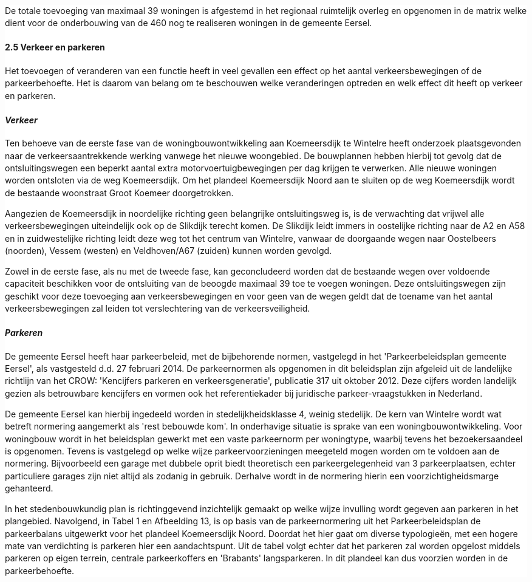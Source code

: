 De totale toevoeging van maximaal 39 woningen is afgestemd in het regionaal ruimtelijk overleg en opgenomen in de matrix welke dient voor de onderbouwing van de 460 nog te realiseren woningen in de gemeente Eersel.

#### **2.5 Verkeer en parkeren**

Het toevoegen of veranderen van een functie heeft in veel gevallen een effect op het aantal verkeersbewegingen of de parkeerbehoefte. Het is daarom van belang om te beschouwen welke veranderingen optreden en welk effect dit heeft op verkeer en parkeren.

#### *Verkeer*

Ten behoeve van de eerste fase van de woningbouwontwikkeling aan Koemeersdijk te Wintelre heeft onderzoek plaatsgevonden naar de verkeersaantrekkende werking vanwege het nieuwe woongebied. De bouwplannen hebben hierbij tot gevolg dat de ontsluitingswegen een beperkt aantal extra motorvoertuigbewegingen per dag krijgen te verwerken. Alle nieuwe woningen worden ontsloten via de weg Koemeersdijk. Om het plandeel Koemeersdijk Noord aan te sluiten op de weg Koemeersdijk wordt de bestaande woonstraat Groot Koemeer doorgetrokken.

Aangezien de Koemeersdijk in noordelijke richting geen belangrijke ontsluitingsweg is, is de verwachting dat vrijwel alle verkeersbewegingen uiteindelijk ook op de Slikdijk terecht komen. De Slikdijk leidt immers in oostelijke richting naar de A2 en A58 en in zuidwestelijke richting leidt deze weg tot het centrum van Wintelre, vanwaar de doorgaande wegen naar Oostelbeers (noorden), Vessem (westen) en Veldhoven/A67 (zuiden) kunnen worden gevolgd.

Zowel in de eerste fase, als nu met de tweede fase, kan geconcludeerd worden dat de bestaande wegen over voldoende capaciteit beschikken voor de ontsluiting van de beoogde maximaal 39 toe te voegen woningen. Deze ontsluitingswegen zijn geschikt voor deze toevoeging aan verkeersbewegingen en voor geen van de wegen geldt dat de toename van het aantal verkeersbewegingen zal leiden tot verslechtering van de verkeersveiligheid.

#### *Parkeren*

De gemeente Eersel heeft haar parkeerbeleid, met de bijbehorende normen, vastgelegd in het 'Parkeerbeleidsplan gemeente Eersel', als vastgesteld d.d. 27 februari 2014. De parkeernormen als opgenomen in dit beleidsplan zijn afgeleid uit de landelijke richtlijn van het CROW: 'Kencijfers parkeren en verkeersgeneratie', publicatie 317 uit oktober 2012. Deze cijfers worden landelijk gezien als betrouwbare kencijfers en vormen ook het referentiekader bij juridische parkeer-vraagstukken in Nederland.

De gemeente Eersel kan hierbij ingedeeld worden in stedelijkheidsklasse 4, weinig stedelijk. De kern van Wintelre wordt wat betreft normering aangemerkt als 'rest bebouwde kom'. In onderhavige situatie is sprake van een woningbouwontwikkeling. Voor woningbouw wordt in het beleidsplan gewerkt met een vaste parkeernorm per woningtype, waarbij tevens het bezoekersaandeel is opgenomen. Tevens is vastgelegd op welke wijze parkeervoorzieningen meegeteld mogen worden om te voldoen aan de normering. Bijvoorbeeld een garage met dubbele oprit biedt theoretisch een parkeergelegenheid van 3 parkeerplaatsen, echter particuliere garages zijn niet altijd als zodanig in gebruik. Derhalve wordt in de normering hierin een voorzichtigheidsmarge gehanteerd.

In het stedenbouwkundig plan is richtinggevend inzichtelijk gemaakt op welke wijze invulling wordt gegeven aan parkeren in het plangebied. Navolgend, in Tabel 1 en Afbeelding 13, is op basis van de parkeernormering uit het Parkeerbeleidsplan de parkeerbalans uitgewerkt voor het plandeel Koemeersdijk Noord. Doordat het hier gaat om diverse typologieën, met een hogere mate van verdichting is parkeren hier een aandachtspunt. Uit de tabel volgt echter dat het parkeren zal worden opgelost middels parkeren op eigen terrein, centrale parkeerkoffers en 'Brabants' langsparkeren. In dit plandeel kan dus voorzien worden in de parkeerbehoefte.

